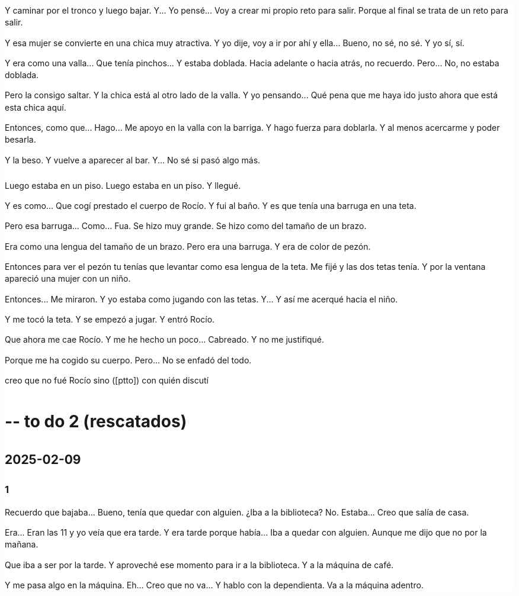 Y caminar por el tronco y luego bajar. Y... Yo pensé... Voy a crear mi propio reto para salir. Porque al final se trata de un reto para salir.

Y esa mujer se convierte en una chica muy atractiva. Y yo dije, voy a ir por ahí y ella... Bueno, no sé, no sé. Y yo sí, sí.

Y era como una valla... Que tenía pinchos... Y estaba doblada. Hacia adelante o hacia atrás, no recuerdo. Pero... No, no estaba doblada.

Pero la consigo saltar. Y la chica está al otro lado de la valla. Y yo pensando... Qué pena que me haya ido justo ahora que está esta chica aquí.

Entonces, como que... Hago... Me apoyo en la valla con la barriga. Y hago fuerza para doblarla. Y al menos acercarme y poder besarla.

Y la beso. Y vuelve a aparecer al bar. Y... No sé si pasó algo más.

### 

Luego estaba en un piso. Luego estaba en un piso. Y llegué.

Y es como... Que cogí prestado el cuerpo de Rocío. Y fui al baño. Y es que tenía una barruga en una teta.

Pero esa barruga... Como... Fua. Se hizo muy grande. Se hizo como del tamaño de un brazo.

Era como una lengua del tamaño de un brazo. Pero era una barruga. Y era de color de pezón.

Entonces para ver el pezón tu tenías que levantar como esa lengua de la teta. Me fijé y las dos tetas tenía. Y por la ventana apareció una mujer con un niño.

Entonces... Me miraron. Y yo estaba como jugando con las tetas. Y... Y así me acerqué hacia el niño.

Y me tocó la teta. Y se empezó a jugar. Y entró Rocío.

Que ahora me cae Rocío. Y me he hecho un poco... Cabreado. Y no me justifiqué.

Porque me ha cogido su cuerpo. Pero... No se enfadó del todo.

creo que no fué Rocío sino ([ptto]) con quién discutí

# -- to do 2 (rescatados)

## 2025-02-09 

### 1

Recuerdo que bajaba... Bueno, tenía que quedar con alguien. ¿Iba a la biblioteca? No. Estaba... Creo que salía de casa.

Era... Eran las 11 y yo veía que era tarde. Y era tarde porque había... Iba a quedar con alguien. Aunque me dijo que no por la mañana.

Que iba a ser por la tarde. Y aproveché ese momento para ir a la biblioteca. Y a la máquina de café.

Y me pasa algo en la máquina. Eh... Creo que no va... Y hablo con la dependienta. Va a la máquina adentro.
